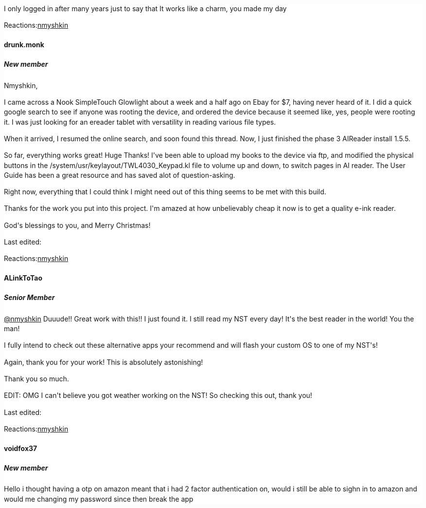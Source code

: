 I only logged in after many years just to say that It works like a charm, you made my day

Reactions:[nmyshkin](https://xdaforums.com/posts/89839923/reactions)

#### drunk.monk

##### New member

Nmyshkin,  
  
I came across a Nook SimpleTouch Glowlight about a week and a half ago on Ebay for $7, having never heard of it. I did a quick google search to see if anyone was rooting the device, and ordered the device because it seemed like, yes, people were rooting it. I was just looking for an ereader tablet with versatility in reading various file types.  
  
When it arrived, I resumed the online search, and soon found this thread. Now, I just finished the phase 3 AIReader install 1.5.5.  
  
So far, everything works great! Huge Thanks! I've been able to upload my books to the device via ftp, and modified the physical buttons in the /system/usr/keylayout/TWL4030\_Keypad.kl file to volume up and down, to switch pages in AI reader. The User Guide has been a great resource and has saved alot of question-asking.  
  
Right now, everything that I could think I might need out of this thing seems to be met with this build.  
  
Thanks for the work you put into this project. I'm amazed at how unbelievably cheap it now is to get a quality e-ink reader.  
  
God's blessings to you, and Merry Christmas!

Last edited:

Reactions:[nmyshkin](https://xdaforums.com/posts/89870917/reactions)

#### ALinkToTao

##### Senior Member

[@nmyshkin](https://xdaforums.com/m/5562185/) Duuude!! Great work with this!! I just found it. I still read my NST every day! It's the best reader in the world! You the man!  
  
I fully intend to check out these alternative apps your recommend and will flash your custom OS to one of my NST's!  
  
Again, thank you for your work! This is absolutely astonishing!  
  
Thank you so much.  
  
EDIT: OMG I can't believe you got weather working on the NST! So checking this out, thank you!

Last edited:

Reactions:[nmyshkin](https://xdaforums.com/posts/89878633/reactions)

#### voidfox37

##### New member

Hello i thought having a otp on amazon meant that i had 2 factor authentication on, would i still be able to sighn in to amazon and would me changing my password since then break the app
